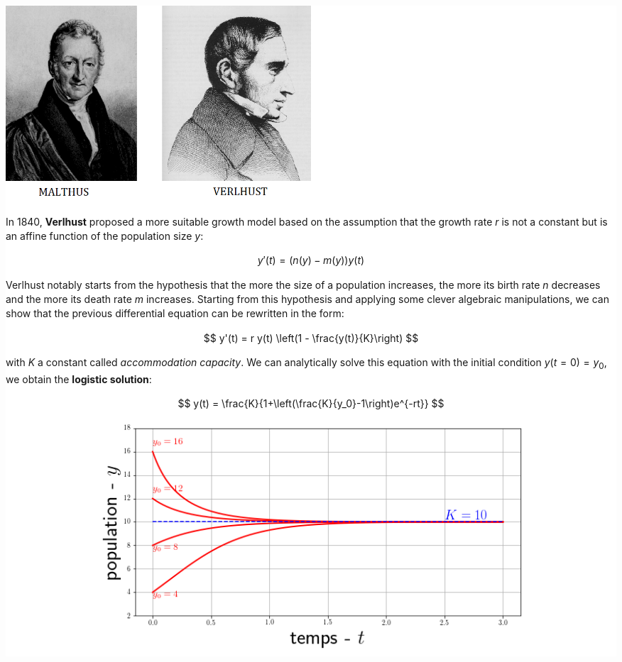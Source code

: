    <img src="/assets/images/malthus_verlhust_photos.png" width="50%"/>
</p>

In 1840, **Verlhust** proposed a more suitable growth model based on the assumption that the growth rate $r$ is not a constant but is an affine function of the population size $y$:

$$ y'(t) = \big(n(y) - m(y)\big) y(t) $$

Verlhust notably starts from the hypothesis that the more the size of a population increases, the more its birth rate $n$ decreases and the more its death rate $m$ increases. Starting from this hypothesis and applying some clever algebraic manipulations, we can show that the previous differential equation can be rewritten in the form:

$$ y'(t) = r y(t) \left(1 - \frac{y(t)}{K}\right) $$

with $K$ a constant called *accommodation capacity*. We can analytically solve this equation with the initial condition $y(t=0)=y_0$, we obtain the **logistic solution**:

$$ y(t) = \frac{K}{1+\left(\frac{K}{y_0}-1\right)e^{-rt}} $$

<p align="center">
   <img src="/assets/images/verlhust_graph.png" width="70%"/>
</p>
